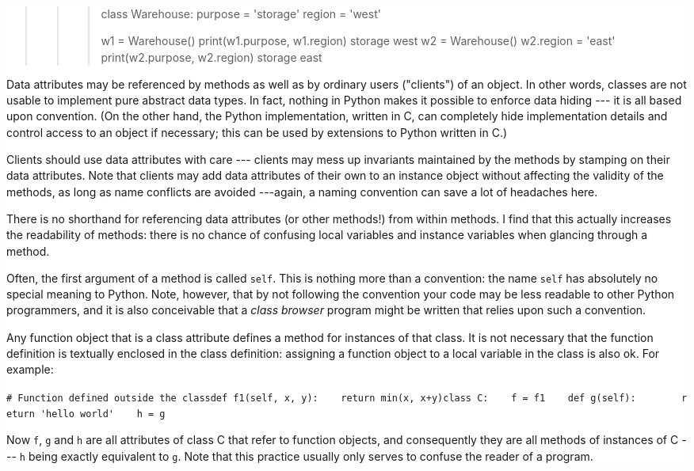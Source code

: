 > > > <span class="text-4505230f--TextH400-3033861f--textContentFamily-49a318e1"><span data-key="241d86e88df3488dbb1f8988e197c915"><span data-offset-key="241d86e88df3488dbb1f8988e197c915:0">class Warehouse: purpose = 'storage' region = 'west'</span></span></span>
> > >
> > > <span class="text-4505230f--TextH400-3033861f--textContentFamily-49a318e1"><span data-key="9c4ff072aa2e49818bf0f95a8dc459f3"><span data-offset-key="9c4ff072aa2e49818bf0f95a8dc459f3:0">w1 = Warehouse() print(w1.purpose, w1.region) storage west w2 = Warehouse() w2.region = 'east' print(w2.purpose, w2.region) storage east</span></span></span>

<span class="text-4505230f--TextH400-3033861f--textContentFamily-49a318e1"><span data-key="ba2d2ebd10d84dfcb936e826d01554e3"><span data-offset-key="ba2d2ebd10d84dfcb936e826d01554e3:0">Data attributes may be referenced by methods as well as by ordinary users ("clients") of an object. In other words, classes are not usable to implement pure abstract data types. In fact, nothing in Python makes it possible to enforce data hiding --- it is all based upon convention. (On the other hand, the Python implementation, written in C, can completely hide implementation details and control access to an object if necessary; this can be used by extensions to Python written in C.)</span></span></span>

<span class="text-4505230f--TextH400-3033861f--textContentFamily-49a318e1"><span data-key="1b7c9f7aaa9c4e34896d5db4eb070663"><span data-offset-key="1b7c9f7aaa9c4e34896d5db4eb070663:0">Clients should use data attributes with care --- clients may mess up invariants maintained by the methods by stamping on their data attributes. Note that clients may add data attributes of their own to an instance object without affecting the validity of the methods, as long as name conflicts are avoided ---again, a naming convention can save a lot of headaches here.</span></span></span>

<span class="text-4505230f--TextH400-3033861f--textContentFamily-49a318e1"><span data-key="59d64ab4afd74c0286a19fab8a7b3456"><span data-offset-key="59d64ab4afd74c0286a19fab8a7b3456:0">There is no shorthand for referencing data attributes (or other methods!) from within methods. I find that this actually increases the readability of methods: there is no chance of confusing local variables and instance variables when glancing through a method.</span></span></span>

<span class="text-4505230f--TextH400-3033861f--textContentFamily-49a318e1"><span data-key="3b53fbe301c44842928f1868f547b629"><span data-offset-key="3b53fbe301c44842928f1868f547b629:0">Often, the first argument of a method is called </span><span data-offset-key="3b53fbe301c44842928f1868f547b629:1">`self`</span><span data-offset-key="3b53fbe301c44842928f1868f547b629:2">. This is nothing more than a convention: the name </span><span data-offset-key="3b53fbe301c44842928f1868f547b629:3">`self`</span><span data-offset-key="3b53fbe301c44842928f1868f547b629:4"> has absolutely no special meaning to Python. Note, however, that by not following the convention your code may be less readable to other Python programmers, and it is also conceivable that a </span><span data-offset-key="3b53fbe301c44842928f1868f547b629:5">*class browser*</span><span data-offset-key="3b53fbe301c44842928f1868f547b629:6"> program might be written that relies upon such a convention.</span></span></span>

<span class="text-4505230f--TextH400-3033861f--textContentFamily-49a318e1"><span data-key="25b9a5061151416a840c8a27f1eb01ef"><span data-offset-key="25b9a5061151416a840c8a27f1eb01ef:0">Any function object that is a class attribute defines a method for instances of that class. It is not necessary that the function definition is textually enclosed in the class definition: assigning a function object to a local variable in the class is also ok. For example:</span></span></span>

    # Function defined outside the classdef f1(self, x, y):    return min(x, x+y)​class C:    f = f1​    def g(self):        return 'hello world'​    h = g

<span class="text-4505230f--TextH400-3033861f--textContentFamily-49a318e1"><span data-key="b7566fd9309f4cae9ee3401a01d8f8e5"><span data-offset-key="b7566fd9309f4cae9ee3401a01d8f8e5:0">Now </span><span data-offset-key="b7566fd9309f4cae9ee3401a01d8f8e5:1">`f`</span><span data-offset-key="b7566fd9309f4cae9ee3401a01d8f8e5:2">, </span><span data-offset-key="b7566fd9309f4cae9ee3401a01d8f8e5:3">`g`</span><span data-offset-key="b7566fd9309f4cae9ee3401a01d8f8e5:4"> and </span><span data-offset-key="b7566fd9309f4cae9ee3401a01d8f8e5:5">`h`</span><span data-offset-key="b7566fd9309f4cae9ee3401a01d8f8e5:6"> are all attributes of class C that refer to function objects, and consequently they are all methods of instances of C --- </span><span data-offset-key="b7566fd9309f4cae9ee3401a01d8f8e5:7">`h`</span><span data-offset-key="b7566fd9309f4cae9ee3401a01d8f8e5:8"> being exactly equivalent to </span><span data-offset-key="b7566fd9309f4cae9ee3401a01d8f8e5:9">`g`</span><span data-offset-key="b7566fd9309f4cae9ee3401a01d8f8e5:10">. Note that this practice usually only serves to confuse the reader of a program.</span></span></span>
